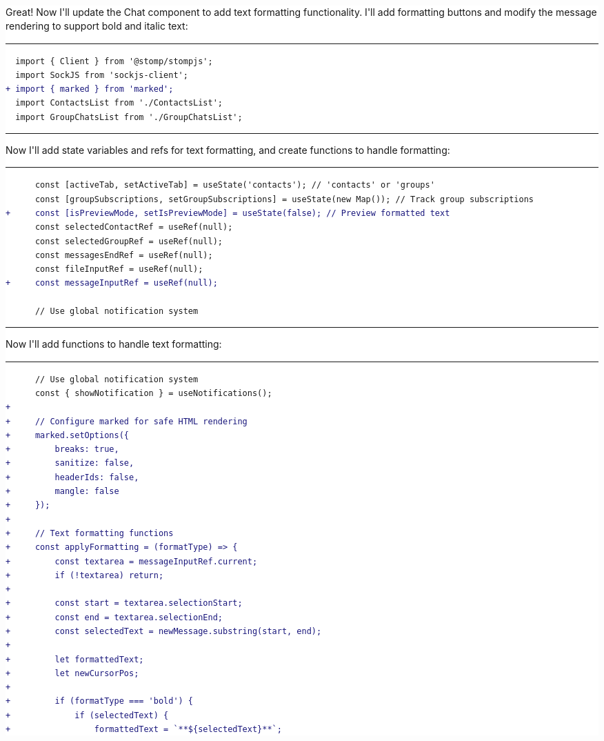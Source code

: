 
Great! Now I'll update the Chat component to add text formatting functionality. I'll add formatting buttons and modify the message rendering to support bold and italic text:

---

```diff
  import { Client } from '@stomp/stompjs';
  import SockJS from 'sockjs-client';
+ import { marked } from 'marked';
  import ContactsList from './ContactsList';
  import GroupChatsList from './GroupChatsList';
```

---

Now I'll add state variables and refs for text formatting, and create functions to handle formatting:

---

```diff
      const [activeTab, setActiveTab] = useState('contacts'); // 'contacts' or 'groups'
      const [groupSubscriptions, setGroupSubscriptions] = useState(new Map()); // Track group subscriptions
+     const [isPreviewMode, setIsPreviewMode] = useState(false); // Preview formatted text
      const selectedContactRef = useRef(null);
      const selectedGroupRef = useRef(null);
      const messagesEndRef = useRef(null);
      const fileInputRef = useRef(null);
+     const messageInputRef = useRef(null);
  
      // Use global notification system
```

---

Now I'll add functions to handle text formatting:

---

```diff
      // Use global notification system
      const { showNotification } = useNotifications();
+ 
+     // Configure marked for safe HTML rendering
+     marked.setOptions({
+         breaks: true,
+         sanitize: false,
+         headerIds: false,
+         mangle: false
+     });
+ 
+     // Text formatting functions
+     const applyFormatting = (formatType) => {
+         const textarea = messageInputRef.current;
+         if (!textarea) return;
+ 
+         const start = textarea.selectionStart;
+         const end = textarea.selectionEnd;
+         const selectedText = newMessage.substring(start, end);
+         
+         let formattedText;
+         let newCursorPos;
+         
+         if (formatType === 'bold') {
+             if (selectedText) {
+                 formattedText = `**${selectedText}**`;
```